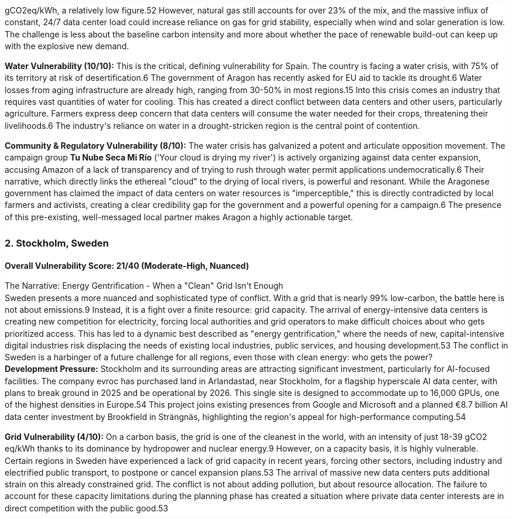 gCO2​eq/kWh, a relatively low figure.52 However, natural gas still accounts for over 23% of the mix, and the massive influx of constant, 24/7 data center load could increase reliance on gas for grid stability, especially when wind and solar generation is low. The challenge is less about the baseline carbon intensity and more about whether the pace of renewable build-out can keep up with the explosive new demand.

**Water Vulnerability (10/10):** This is the critical, defining vulnerability for Spain. The country is facing a water crisis, with 75% of its territory at risk of desertification.6 The government of Aragon has recently asked for EU aid to tackle its drought.6 Water losses from aging infrastructure are already high, ranging from 30-50% in most regions.15 Into this crisis comes an industry that requires vast quantities of water for cooling. This has created a direct conflict between data centers and other users, particularly agriculture. Farmers express deep concern that data centers will consume the water needed for their crops, threatening their livelihoods.6 The industry's reliance on water in a drought-stricken region is the central point of contention.

**Community & Regulatory Vulnerability (8/10):** The water crisis has galvanized a potent and articulate opposition movement. The campaign group **Tu Nube Seca Mi Río** ('Your cloud is drying my river') is actively organizing against data center expansion, accusing Amazon of a lack of transparency and of trying to rush through water permit applications undemocratically.6 Their narrative, which directly links the ethereal "cloud" to the drying of local rivers, is powerful and resonant. While the Aragonese government has claimed the impact of data centers on water resources is "imperceptible," this is directly contradicted by local farmers and activists, creating a clear credibility gap for the government and a powerful opening for a campaign.6 The presence of this pre-existing, well-messaged local partner makes Aragon a highly actionable target.

### **2\. Stockholm, Sweden**

**Overall Vulnerability Score: 21/40 (Moderate-High, Nuanced)**

The Narrative: Energy Gentrification \- When a "Clean" Grid Isn't Enough  
Sweden presents a more nuanced and sophisticated type of conflict. With a grid that is nearly 99% low-carbon, the battle here is not about emissions.9 Instead, it is a fight over a finite resource: grid capacity. The arrival of energy-intensive data centers is creating new competition for electricity, forcing local authorities and grid operators to make difficult choices about who gets prioritized access. This has led to a dynamic best described as "energy gentrification," where the needs of new, capital-intensive digital industries risk displacing the needs of existing local industries, public services, and housing development.53 The conflict in Sweden is a harbinger of a future challenge for all regions, even those with clean energy: who gets the power?  
**Development Pressure:** Stockholm and its surrounding areas are attracting significant investment, particularly for AI-focused facilities. The company evroc has purchased land in Arlandastad, near Stockholm, for a flagship hyperscale AI data center, with plans to break ground in 2025 and be operational by 2026\. This single site is designed to accommodate up to 16,000 GPUs, one of the highest densities in Europe.54 This project joins existing presences from Google and Microsoft and a planned €8.7 billion AI data center investment by Brookfield in Strängnäs, highlighting the region's appeal for high-performance computing.54

**Grid Vulnerability (4/10):** On a carbon basis, the grid is one of the cleanest in the world, with an intensity of just 18-39 gCO2​eq/kWh thanks to its dominance by hydropower and nuclear energy.9 However, on a capacity basis, it is highly vulnerable. Certain regions in Sweden have experienced a lack of grid capacity in recent years, forcing other sectors, including industry and electrified public transport, to postpone or cancel expansion plans.53 The arrival of massive new data centers puts additional strain on this already constrained grid. The conflict is not about adding pollution, but about resource allocation. The failure to account for these capacity limitations during the planning phase has created a situation where private data center interests are in direct competition with the public good.53
